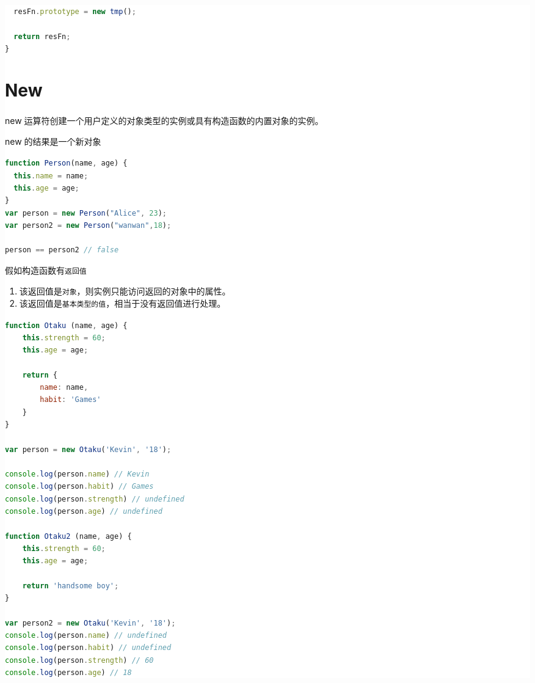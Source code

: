```js
  resFn.prototype = new tmp();
  
  return resFn;
}
```

# New

new 运算符创建一个用户定义的对象类型的实例或具有构造函数的内置对象的实例。

new 的结果是一个新对象

```js
function Person(name, age) {
  this.name = name;
  this.age = age;
}
var person = new Person("Alice", 23);
var person2 = new Person("wanwan",18);

person == person2 // false
```

假如构造函数有`返回值`

1. 该返回值是`对象`，则实例只能访问返回的对象中的属性。
2. 该返回值是`基本类型的值`，相当于没有返回值进行处理。

```js
function Otaku (name, age) {
    this.strength = 60;
    this.age = age;

    return {
        name: name,
        habit: 'Games'
    }
}

var person = new Otaku('Kevin', '18');

console.log(person.name) // Kevin
console.log(person.habit) // Games
console.log(person.strength) // undefined
console.log(person.age) // undefined

function Otaku2 (name, age) {
    this.strength = 60;
    this.age = age;

    return 'handsome boy';
}

var person2 = new Otaku('Kevin', '18');
console.log(person.name) // undefined
console.log(person.habit) // undefined
console.log(person.strength) // 60
console.log(person.age) // 18
```
